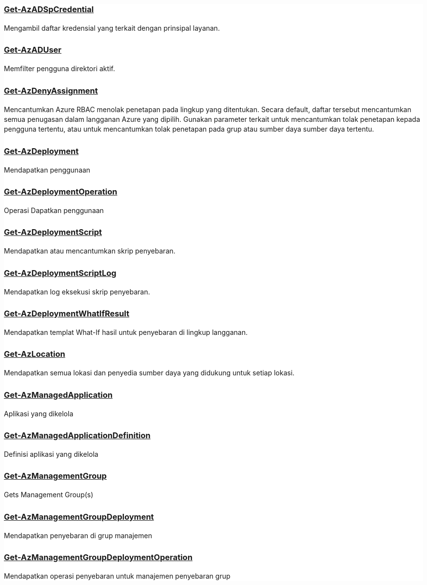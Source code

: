 ### [Get-AzADSpCredential](Get-AzADSpCredential.md)
Mengambil daftar kredensial yang terkait dengan prinsipal layanan.

### [Get-AzADUser](Get-AzADUser.md)
Memfilter pengguna direktori aktif.

### [Get-AzDenyAssignment](Get-AzDenyAssignment.md)
Mencantumkan Azure RBAC menolak penetapan pada lingkup yang ditentukan.
Secara default, daftar tersebut mencantumkan semua penugasan dalam langganan Azure yang dipilih.
Gunakan parameter terkait untuk mencantumkan tolak penetapan kepada pengguna tertentu, atau untuk mencantumkan tolak penetapan pada grup atau sumber daya sumber daya tertentu.

### [Get-AzDeployment](Get-AzDeployment.md)
Mendapatkan penggunaan

### [Get-AzDeploymentOperation](Get-AzDeploymentOperation.md)
Operasi Dapatkan penggunaan

### [Get-AzDeploymentScript](Get-AzDeploymentScript.md)
Mendapatkan atau mencantumkan skrip penyebaran.

### [Get-AzDeploymentScriptLog](Get-AzDeploymentScriptLog.md)
Mendapatkan log eksekusi skrip penyebaran.

### [Get-AzDeploymentWhatIfResult](Get-AzDeploymentWhatIfResult.md)
Mendapatkan templat What-If hasil untuk penyebaran di lingkup langganan. 

### [Get-AzLocation](Get-AzLocation.md)
Mendapatkan semua lokasi dan penyedia sumber daya yang didukung untuk setiap lokasi.

### [Get-AzManagedApplication](Get-AzManagedApplication.md)
Aplikasi yang dikelola

### [Get-AzManagedApplicationDefinition](Get-AzManagedApplicationDefinition.md)
Definisi aplikasi yang dikelola

### [Get-AzManagementGroup](Get-AzManagementGroup.md)
Gets Management Group(s)

### [Get-AzManagementGroupDeployment](Get-AzManagementGroupDeployment.md)
Mendapatkan penyebaran di grup manajemen

### [Get-AzManagementGroupDeploymentOperation](Get-AzManagementGroupDeploymentOperation.md)
Mendapatkan operasi penyebaran untuk manajemen penyebaran grup
